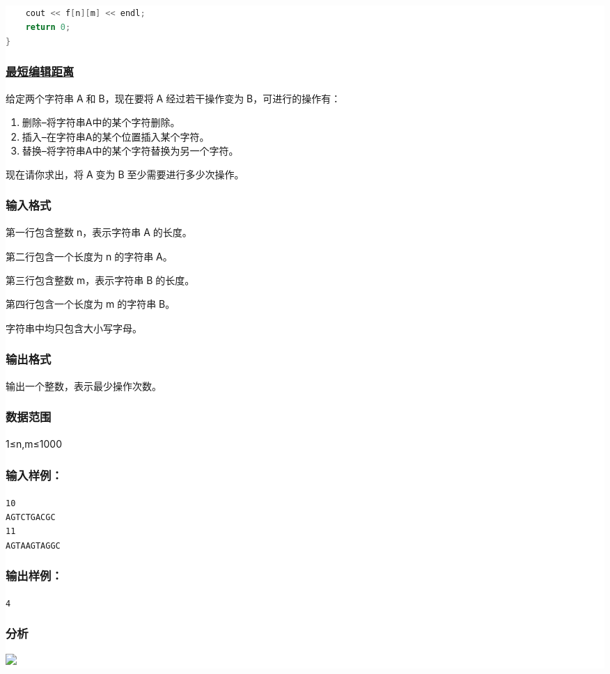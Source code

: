 ```cpp
    cout << f[n][m] << endl;
    return 0;
}
```

### **[最短编辑距离](https://www.acwing.com/problem/content/904/)**

给定两个字符串 A 和 B，现在要将 A 经过若干操作变为 B，可进行的操作有：

1. 删除–将字符串A中的某个字符删除。
2. 插入–在字符串A的某个位置插入某个字符。
3. 替换–将字符串A中的某个字符替换为另一个字符。

现在请你求出，将 A 变为 B 至少需要进行多少次操作。

### **输入格式**

第一行包含整数 n，表示字符串 A 的长度。

第二行包含一个长度为 n 的字符串 A。

第三行包含整数 m，表示字符串 B 的长度。

第四行包含一个长度为 m 的字符串 B。

字符串中均只包含大小写字母。

### **输出格式**

输出一个整数，表示最少操作次数。

### **数据范围**

1≤n,m≤1000

### **输入样例：**

```
10
AGTCTGACGC
11
AGTAAGTAGGC
```

### **输出样例：**

```
4
```

### 分析

![](https://pic4.zhimg.com/80/v2-390bc679e00acef7414b4844ba8e43e3.png)
